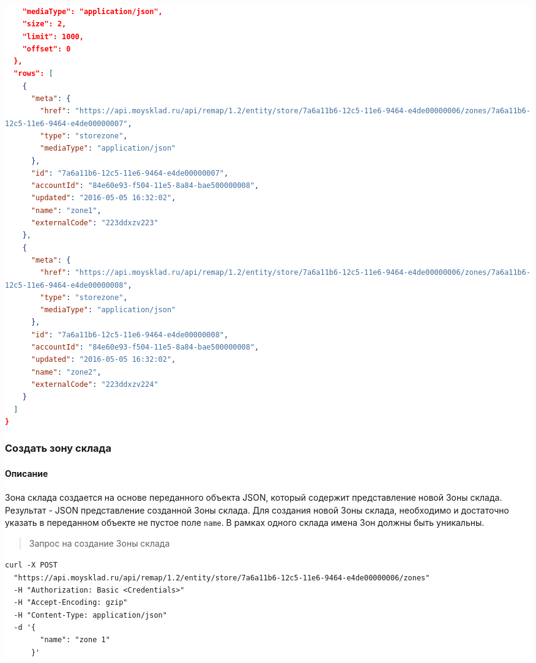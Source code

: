 ```json
    "mediaType": "application/json",
    "size": 2,
    "limit": 1000,
    "offset": 0
  },
  "rows": [
    {
      "meta": {
        "href": "https://api.moysklad.ru/api/remap/1.2/entity/store/7a6a11b6-12c5-11e6-9464-e4de00000006/zones/7a6a11b6-12c5-11e6-9464-e4de00000007",
        "type": "storezone",
        "mediaType": "application/json"
      },
      "id": "7a6a11b6-12c5-11e6-9464-e4de00000007",
      "accountId": "84e60e93-f504-11e5-8a84-bae500000008",
      "updated": "2016-05-05 16:32:02",
      "name": "zone1",
      "externalCode": "223ddxzv223"
    },
    {
      "meta": {
        "href": "https://api.moysklad.ru/api/remap/1.2/entity/store/7a6a11b6-12c5-11e6-9464-e4de00000006/zones/7a6a11b6-12c5-11e6-9464-e4de00000008",
        "type": "storezone",
        "mediaType": "application/json"
      },
      "id": "7a6a11b6-12c5-11e6-9464-e4de00000008",
      "accountId": "84e60e93-f504-11e5-8a84-bae500000008",
      "updated": "2016-05-05 16:32:02",
      "name": "zone2",
      "externalCode": "223ddxzv224"
    }
  ]
}
```

### Создать зону склада
#### Описание

Зона склада создается на основе переданного объекта JSON,
который содержит представление новой Зоны склада.
Результат - JSON представление созданной Зоны склада. Для создания новой Зоны склада,
необходимо и достаточно указать в переданном объекте не пустое поле `name`. В рамках одного склада имена Зон должны быть уникальны.

> Запрос на создание Зоны склада

```shell
curl -X POST
  "https://api.moysklad.ru/api/remap/1.2/entity/store/7a6a11b6-12c5-11e6-9464-e4de00000006/zones"
  -H "Authorization: Basic <Credentials>"
  -H "Accept-Encoding: gzip"
  -H "Content-Type: application/json"
  -d '{
        "name": "zone 1"
      }'
```
